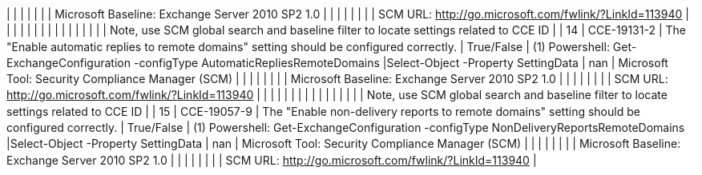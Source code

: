 |    |              |                                                                                                                                                         |                                                      |                                                                                                                                                   |              | Microsoft Baseline: Exchange Server 2010 SP2 1.0                                     |
|    |              |                                                                                                                                                         |                                                      |                                                                                                                                                   |              | SCM URL: http://go.microsoft.com/fwlink/?LinkId=113940                               |
|    |              |                                                                                                                                                         |                                                      |                                                                                                                                                   |              |                                                                                      |
|    |              |                                                                                                                                                         |                                                      |                                                                                                                                                   |              | Note, use SCM global search and baseline filter to locate settings related to CCE ID |
| 14 | CCE-19131-2  | The "Enable automatic replies to remote domains" setting should be configured correctly.                                                                | True/False                                           | (1) Powershell: Get-ExchangeConfiguration -configType AutomaticRepliesRemoteDomains |Select-Object -Property SettingData                          | nan          | Microsoft Tool: Security Compliance Manager (SCM)                                    |
|    |              |                                                                                                                                                         |                                                      |                                                                                                                                                   |              | Microsoft Baseline: Exchange Server 2010 SP2 1.0                                     |
|    |              |                                                                                                                                                         |                                                      |                                                                                                                                                   |              | SCM URL: http://go.microsoft.com/fwlink/?LinkId=113940                               |
|    |              |                                                                                                                                                         |                                                      |                                                                                                                                                   |              |                                                                                      |
|    |              |                                                                                                                                                         |                                                      |                                                                                                                                                   |              | Note, use SCM global search and baseline filter to locate settings related to CCE ID |
| 15 | CCE-19057-9  | The "Enable non-delivery reports to remote domains" setting should be configured correctly.                                                             | True/False                                           | (1) Powershell: Get-ExchangeConfiguration -configType NonDeliveryReportsRemoteDomains |Select-Object -Property SettingData                        | nan          | Microsoft Tool: Security Compliance Manager (SCM)                                    |
|    |              |                                                                                                                                                         |                                                      |                                                                                                                                                   |              | Microsoft Baseline: Exchange Server 2010 SP2 1.0                                     |
|    |              |                                                                                                                                                         |                                                      |                                                                                                                                                   |              | SCM URL: http://go.microsoft.com/fwlink/?LinkId=113940                               |